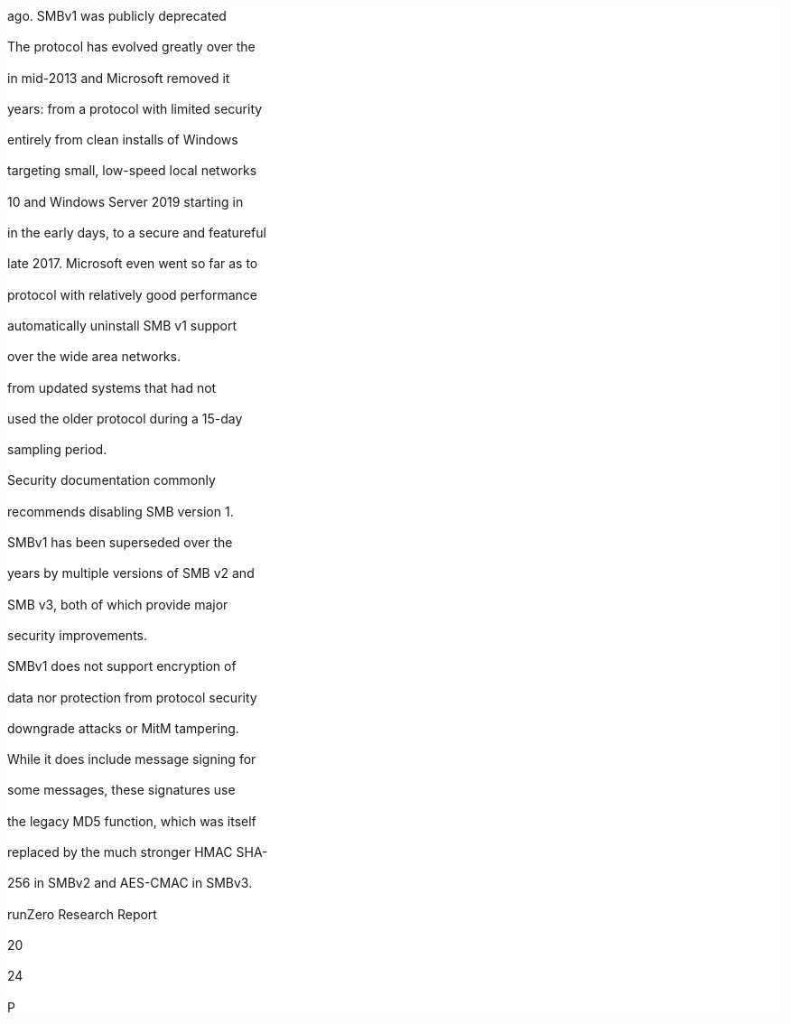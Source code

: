 ago. SMBv1 was publicly deprecated 

The protocol has evolved greatly over the 

in mid\-2013 and Microsoft removed it 

years: from a protocol with limited security 

entirely from clean installs of Windows 

targeting small, low\-speed local networks 

10 and Windows Server 2019 starting in 

in the early days, to a secure and featureful 

late 2017\. Microsoft even went so far as to 

protocol with relatively good performance 

automatically uninstall SMB v1 support 

over the wide area networks.

from updated systems that had not 

used the older protocol during a 15\-day 

sampling period.

Security documentation commonly 

recommends disabling SMB version 1\. 

SMBv1 has been superseded over the 

years by multiple versions of SMB v2 and 

SMB v3, both of which provide major 

security improvements.

SMBv1 does not support encryption of 

data nor protection from protocol security 

downgrade attacks or MitM tampering. 

While it does include message signing for 

some messages, these signatures use 

the legacy MD5 function, which was itself 

replaced by the much stronger HMAC SHA\-

256 in SMBv2 and AES\-CMAC in SMBv3\.

runZero Research Report

20

24

P
